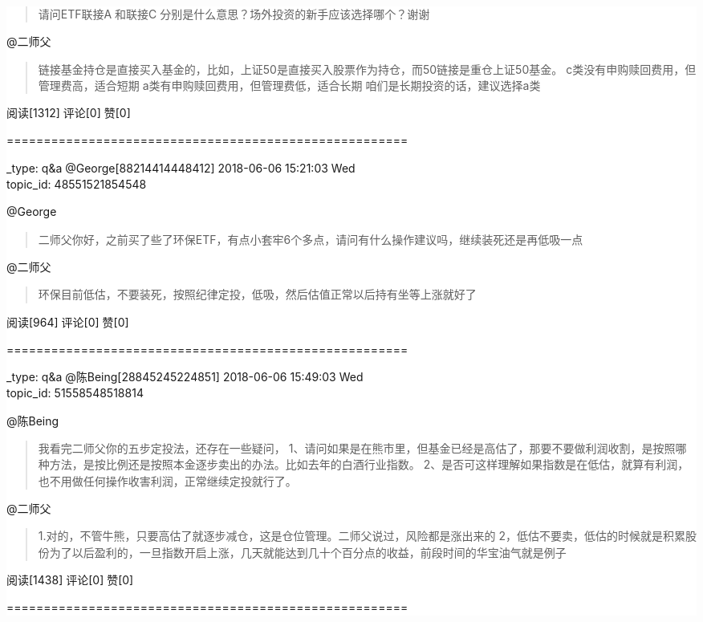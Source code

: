 >  请问ETF联接A 和联接C 分别是什么意思？场外投资的新手应该选择哪个？谢谢


@二师父

>  链接基金持仓是直接买入基金的，比如，上证50是直接买入股票作为持仓，而50链接是重仓上证50基金。
>  c类没有申购赎回费用，但管理费高，适合短期
>  a类有申购赎回费用，但管理费低，适合长期
>  咱们是长期投资的话，建议选择a类


阅读[1312]  评论[0]  赞[0] 

======================================================






_type: q&a
@George[88214414448412]
2018-06-06 15:21:03 Wed  
topic_id: 48551521854548


@George

>  二师父你好，之前买了些了环保ETF，有点小套牢6个多点，请问有什么操作建议吗，继续装死还是再低吸一点


@二师父

>  环保目前低估，不要装死，按照纪律定投，低吸，然后估值正常以后持有坐等上涨就好了


阅读[964]  评论[0]  赞[0] 

======================================================






_type: q&a
@陈Being[28845245224851]
2018-06-06 15:49:03 Wed  
topic_id: 51558548518814


@陈Being

>  我看完二师父你的五步定投法，还存在一些疑问，
>  1、请问如果是在熊市里，但基金已经是高估了，那要不要做利润收割，是按照哪种方法，是按比例还是按照本金逐步卖出的办法。比如去年的白酒行业指数。
>  2、是否可这样理解如果指数是在低估，就算有利润，也不用做任何操作收害利润，正常继续定投就行了。


@二师父

>  1.对的，不管牛熊，只要高估了就逐步减仓，这是仓位管理。二师父说过，风险都是涨出来的
>  2，低估不要卖，低估的时候就是积累股份为了以后盈利的，一旦指数开启上涨，几天就能达到几十个百分点的收益，前段时间的华宝油气就是例子


阅读[1438]  评论[0]  赞[0] 

======================================================
